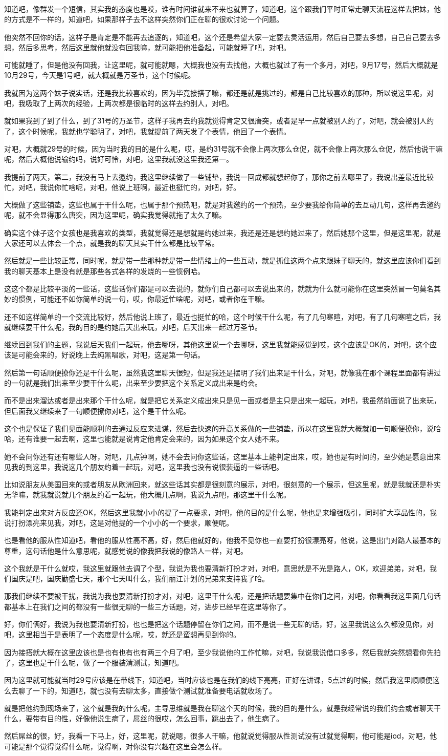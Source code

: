 知道吧，像群发一个短信，其实我的态度也是哎，谁有时间谁就来不来也就算了，知道吧，这个跟我们平时正常走聊天流程这样去把妹，他的方式是不一样的，知道吧，如果那样子去不这样突然你们正在聊的很欢讨论一个问题。

他突然不回你的话，这样子是肯定是不能再去追逐的，知道吧，这个还是希望大家一定要去灵活运用，然后自己要去多想，自己自己要去多想，然后多思考，然后这里就他就没有回我嘛，就可能把他准备起，可能就睡了吧，对吧。

可能就睡了，但是他没有回我，让这里呢，就可能就嗯，大概我也没有去找他，大概也就过了有一个多月，对吧，9月17号，然后大概就是10月29号，今天是1号吧，就大概就是万圣节，这个时候呢。

我就因为这两个妹子说实话，还是我比较喜欢的，因为毕竟接搭了嘛，都还是就是挑过的，都是自己比较喜欢的那种，所以说这里呢，对吧，我吸取了上两次的经验，上两次都是很临时的这样去约别人，对吧。

就如果我到了到了什么，到了31号的万圣节，这样子我再去约我就觉得肯定又很唐突，或者是早一点就被别人约了，对吧，就会被别人约了，这个时候呢，我就也学聪明了，对吧，我就提前了两天发了个表情，他回了一个表情。

对吧，大概就29号的时候，因为当时我的目的是什么呢，哎，是约31号就不会像上两次那么仓促，就不会像上两次那么仓促，然后他说干嘛呢，然后大概他说输约吗，说好可怜，对吧，这里我就没这里我还第一。

我提前了两天，第二，我没有马上去邀约，我这里继续做了一些铺垫，我说一回成都就想起你了，那你之前去哪里了，我说出差最近比较忙，对吧，我说你忙啥呢，对吧，他说上班啊，最近也挺忙的，对吧，好。

大概做了这些铺垫，这些也属于干什么呢，也属于那个预热吧，就是对我邀约的一个预热，至少要我给你简单的去互动几句，这样再去邀约呢，就不会显得那么唐突，因为这里呢，确实我觉得就拖了太久了嘛。

确实这个妹子这个女孩也是我喜欢的类型，我就觉得还是想就是约她过来，我还是还是想约她过来了，然后她那个这里，但是这里呢，就是大家还可以去体会一个点，就是我的聊天其实干什么都是比较平常。

然后就是一些比较正常，同时呢，就是带一些那种就是带一些情绪上的一些互动，就是抓住这两个点来跟妹子聊天的，就这里应该你们看到我的聊天基本上是没有就是那些各式各样的发烧的一些惯例哈。

这这个都是比较平淡的一些话，这些话你们都是可以去说的，就你们自己都可以去说出来的，就就为什么就可能你在这里突然冒一句莫名其妙的惯例，可能还不如你简单的说一句，哎，你最近忙啥呢，对吧，或者你在干嘛。

还不如这样简单的一个交流比较好，然后他说上班了，最近也挺忙的哈，这个时候干什么呢，有了几句寒暄，对吧，有了几句寒暄之后，我就继续要干什么呢，我的目的是约她后天出来玩，对吧，后天出来一起过万圣节。

继续回到我们的主题，我说后天我们一起玩，他去哪呀，其他这里说一个去哪呀，这里我就能感觉到哎，这个应该是OK的，对吧，这个应该是可能会来的，好说晚上去纯黑唱歌，对吧，这是第一句话。

然后第一句话顺便撩你还是干什么呢，虽然我这里聊天很短，但是我还是摆明了我们出来是干什么，对吧，就像我在那个课程里面都有讲过的一句就是我们出来至少要干什么呢，出来至少要把这个关系定义成出来是约会。

而不是出来溜达或者是出来那个干什么呢，就是把它关系定义成出来只是见一面或者是主只是出来一起玩，对吧，我虽然前面说了出来玩，但后面我又继续来了一句顺便撩你对吧，这个是干什么呢。

这个也是保证了我们见面能顺利的去通过反应来进谋，然后去快速的升高关系做的一些铺垫，所以在这里我就大概就加一句顺便撩你，说哈哈，还有谁要一起去啊，这里也能就是说肯定他肯定会来的，因为如果这个女人她不来。

她不会问你还有还有哪些人呀，对吧，几点钟啊，她不会去问你这些话，这里基本上能判定出来，哎，她也是有时间的，至少她是愿意出来见我的到这里，我说这几个朋友约着一起玩，对吧，这里我也没有说很装逼的一些话吧。

比如说朋友从美国回来的或者朋友从欧洲回来，就这些话其实都是很刻意的展示，对吧，很刻意的一个展示，但这里呢，就是我就还是朴实无华嘛，就我就说就几个朋友约着一起玩，他大概几点啊，我说九点吧，那这里干什么呢。

我能判定出来对方反应还OK，然后这里我就小小的提了一点要求，对吧，他的目的是什么呢，他也是来增强吸引，同时扩大享品性的，我说打扮漂亮来见我，对吧，这是对他提的一个小小的一个要求，顺便呢。

也是看他的服从性知道吧，看他的服从性高不高，好，然后他就好的，他我不见你也一直要打扮很漂亮呀，他说，这是出门对路人最基本的尊重，这句话他是什么意思呢，就感觉说的像我把我说的像路人一样，对吧。

这个我就是干什么就哎，我这里就跟他去调了个型，我说为我也要清新打扮才对，对吧，意思就是不光是路人，OK，欢迎弟弟，对吧，我们国庆是吧，国庆勤盛七天，那个七天叫什么，我们丽江计划的兄弟来支持我了哈。

那我们继续不要被干扰，我说为我也要清新打扮才对，对吧，这里干什么呢，还是把话题要集中在你们之间，对吧，你看看我这里面几句话都基本上在我们之间的都没有一些很无聊的一些三方话题，对，进步已经早在这里等你了。

好，你们俩好，我说为我也要清新打扮，也也是把这个话题停留在你们之间，而不是说一些无聊的话，好，这里我说这么久都没见你，对吧，这里相当于是表明了一个态度是什么呢，哎，就还是蛮想再见到你的。

因为接搭就大概在这里应该也是也有也有也有两三个月了吧，至少我说他的工作忙嘛，对吧，我说我说借口多多，然后我就突然想看你先拍了，这里也是干什么呢，做了一个服装清测试，知道吧。

因为这里就可能就当时29号应该是在带线下，知道吧，当时应该也是在我们的线下亮亮，正好在讲课，5点过的时候，然后我这里顺顺便这么去聊了一下的，知道吧，就也没有去聊太多，直接做个测试就准备要电话就收场了。

就是把他约到现场来了，这个就是我的什么呢，主导思维就是我在聊这个天的时候，我的目的是什么，就是我经常说的我们约会或者聊天干什么，要带有目的性，好像他说生病了，屌丝的很哎，怎么回事，跳出去了，他生病了。

然后屌丝的很，好，我看一下马上，好，这里呢，就说嗯，很多人干嘛，他就说觉得服从性测试没有过就觉得啊，他可能是iod，对吧，他可能是那个觉得觉得什么呢，觉得啊，对你没有兴趣在这里会怎么样。

